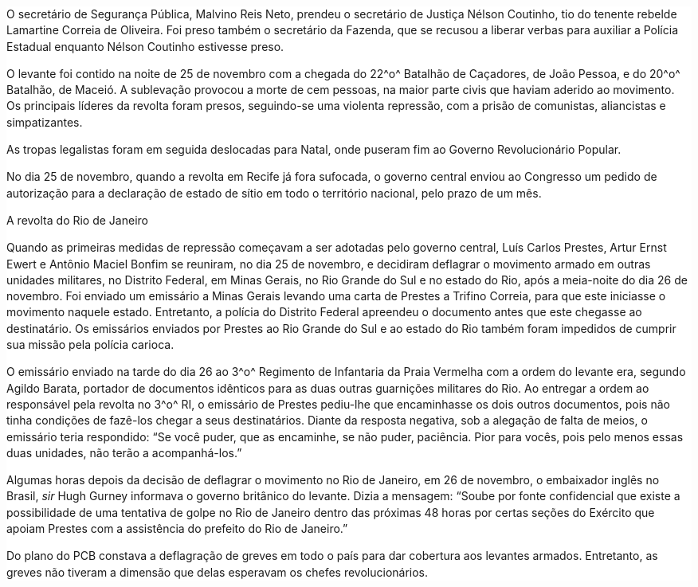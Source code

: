 O secretário de Segurança Pública, Malvino Reis Neto, prendeu o
secretário de Justiça Nélson Coutinho, tio do tenente rebelde Lamartine
Correia de Oliveira. Foi preso também o secretário da Fazenda, que se
recusou a liberar verbas para auxiliar a Polícia Estadual enquanto
Nélson Coutinho estivesse preso.

O levante foi contido na noite de 25 de novembro com a chegada do 22^o^
Batalhão de Caçadores, de João Pessoa, e do 20^o^ Batalhão, de Maceió. A
sublevação provocou a morte de cem pessoas, na maior parte civis que
haviam aderido ao movimento. Os principais líderes da revolta foram
presos, seguindo-se uma violenta repressão, com a prisão de comunistas,
aliancistas e simpatizantes.

As tropas legalistas foram em seguida deslocadas para Natal, onde
puseram fim ao Governo Revolucionário Popular.

No dia 25 de novembro, quando a revolta em Recife já fora sufocada, o
governo central enviou ao Congresso um pedido de autorização para a
declaração de estado de sítio em todo o território nacional, pelo prazo
de um mês.

A revolta do Rio de Janeiro

Quando as primeiras medidas de repressão começavam a ser adotadas pelo
governo central, Luís Carlos Prestes, Artur Ernst Ewert e Antônio Maciel
Bonfim se reuniram, no dia 25 de novembro, e decidiram deflagrar o
movimento armado em outras unidades militares, no Distrito Federal, em
Minas Gerais, no Rio Grande do Sul e no estado do Rio, após a meia-noite
do dia 26 de novembro. Foi enviado um emissário a Minas Gerais levando
uma carta de Prestes a Trifino Correia, para que este iniciasse o
movimento naquele estado. Entretanto, a polícia do Distrito Federal
apreendeu o documento antes que este chegasse ao destinatário. Os
emissários enviados por Prestes ao Rio Grande do Sul e ao estado do Rio
também foram impedidos de cumprir sua missão pela polícia carioca.

O emissário enviado na tarde do dia 26 ao 3^o^ Regimento de Infantaria
da Praia Vermelha com a ordem do levante era, segundo Agildo Barata,
portador de documentos idênticos para as duas outras guarnições
militares do Rio. Ao entregar a ordem ao responsável pela revolta no
3^o^ RI, o emissário de Prestes pediu-lhe que encaminhasse os dois
outros documentos, pois não tinha condições de fazê-los chegar a seus
destinatários. Diante da resposta negativa, sob a alegação de falta de
meios, o emissário teria respondido: “Se você puder, que as encaminhe,
se não puder, paciência. Pior para vocês, pois pelo menos essas duas
unidades, não terão a acompanhá-los.”

Algumas horas depois da decisão de deflagrar o movimento no Rio de
Janeiro, em 26 de novembro, o embaixador inglês no Brasil, *sir* Hugh
Gurney informava o governo britânico do levante. Dizia a mensagem:
“Soube por fonte confidencial que existe a possibilidade de uma
tentativa de golpe no Rio de Janeiro dentro das próximas 48 horas por
certas seções do Exército que apoiam Prestes com a assistência do
prefeito do Rio de Janeiro.”

Do plano do PCB constava a deflagração de greves em todo o país para dar
cobertura aos levantes armados. Entretanto, as greves não tiveram a
dimensão que delas esperavam os chefes revolucionários.

